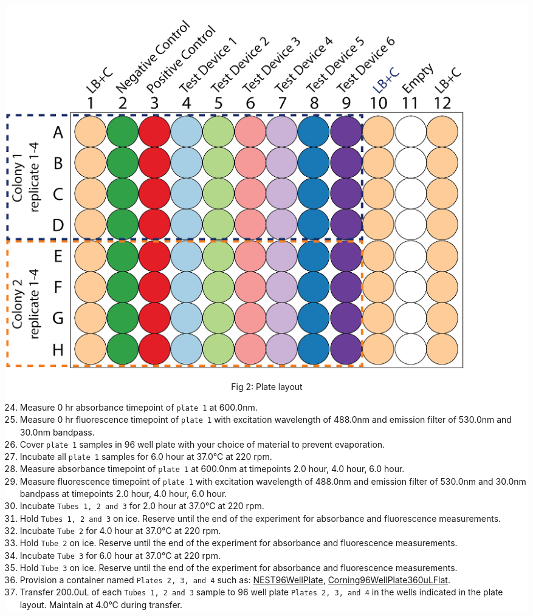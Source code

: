 ![](fig2_cell_calibration.png)
<p align="center">Fig 2: Plate layout</p>

24. Measure 0 hr absorbance timepoint of `plate 1` at 600.0nm.
25. Measure 0 hr fluorescence timepoint of `plate 1` with excitation wavelength of 488.0nm and emission filter of 530.0nm and 30.0nm bandpass.
26. Cover `plate 1` samples in 96 well plate with your choice of material to prevent evaporation.
27. Incubate all `plate 1` samples for 6.0 hour at 37.0°C at 220 rpm.
28. Measure absorbance timepoint of `plate 1` at 600.0nm at timepoints 2.0 hour, 4.0 hour, 6.0 hour.
29. Measure fluorescence timepoint of `plate 1` with excitation wavelength of 488.0nm and emission filter of 530.0nm and 30.0nm bandpass at timepoints 2.0 hour, 4.0 hour, 6.0 hour.
30. Incubate `Tubes 1, 2 and 3` for 2.0 hour at 37.0°C at 220 rpm.
31. Hold `Tubes 1, 2 and 3` on ice. Reserve until the end of the experiment for absorbance and fluorescence measurements.
32. Incubate `Tube 2` for 4.0 hour at 37.0°C at 220 rpm.
33. Hold `Tube 2` on ice. Reserve until the end of the experiment for absorbance and fluorescence measurements.
34. Incubate `Tube 3` for 6.0 hour at 37.0°C at 220 rpm.
35. Hold `Tube 3` on ice. Reserve until the end of the experiment for absorbance and fluorescence measurements.
36. Provision a container named `Plates 2, 3, and 4` such as: 
	[NEST96WellPlate](https://sift.net/container-ontology/container-ontology#NEST96WellPlate),
	[Corning96WellPlate360uLFlat](https://sift.net/container-ontology/container-ontology#Corning96WellPlate360uLFlat).
37. Transfer 200.0uL of each `Tubes 1, 2 and 3` sample to 96 well plate `Plates 2, 3, and 4` in the wells indicated in the plate layout.
 Maintain at 4.0°C during transfer.